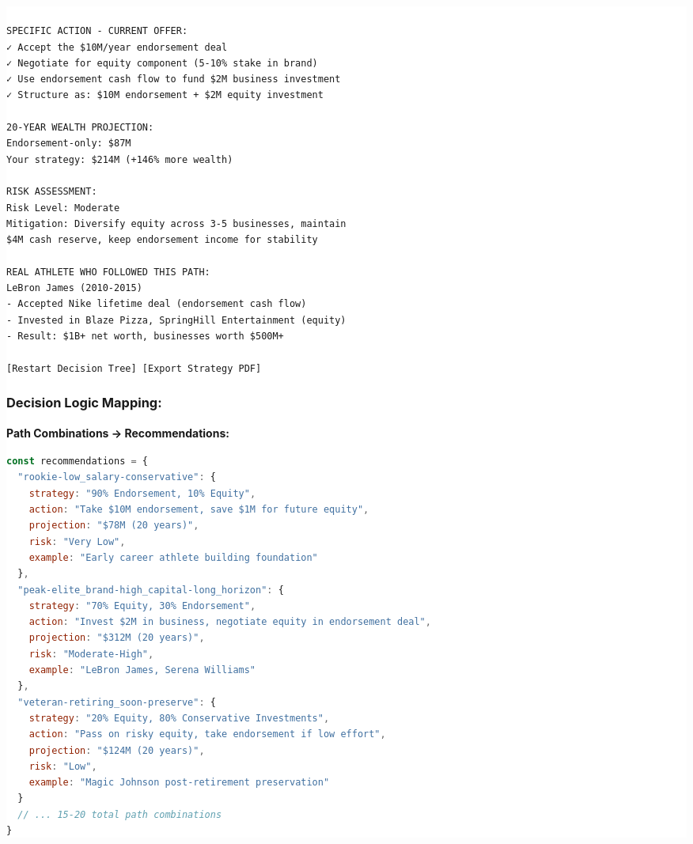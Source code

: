 ```

SPECIFIC ACTION - CURRENT OFFER:
✓ Accept the $10M/year endorsement deal
✓ Negotiate for equity component (5-10% stake in brand)
✓ Use endorsement cash flow to fund $2M business investment
✓ Structure as: $10M endorsement + $2M equity investment

20-YEAR WEALTH PROJECTION:
Endorsement-only: $87M
Your strategy: $214M (+146% more wealth)

RISK ASSESSMENT:
Risk Level: Moderate
Mitigation: Diversify equity across 3-5 businesses, maintain
$4M cash reserve, keep endorsement income for stability

REAL ATHLETE WHO FOLLOWED THIS PATH:
LeBron James (2010-2015)
- Accepted Nike lifetime deal (endorsement cash flow)
- Invested in Blaze Pizza, SpringHill Entertainment (equity)
- Result: $1B+ net worth, businesses worth $500M+

[Restart Decision Tree] [Export Strategy PDF]
```

### **Decision Logic Mapping:**

**Path Combinations → Recommendations:**

```javascript
const recommendations = {
  "rookie-low_salary-conservative": {
    strategy: "90% Endorsement, 10% Equity",
    action: "Take $10M endorsement, save $1M for future equity",
    projection: "$78M (20 years)",
    risk: "Very Low",
    example: "Early career athlete building foundation"
  },
  "peak-elite_brand-high_capital-long_horizon": {
    strategy: "70% Equity, 30% Endorsement",
    action: "Invest $2M in business, negotiate equity in endorsement deal",
    projection: "$312M (20 years)",
    risk: "Moderate-High",
    example: "LeBron James, Serena Williams"
  },
  "veteran-retiring_soon-preserve": {
    strategy: "20% Equity, 80% Conservative Investments",
    action: "Pass on risky equity, take endorsement if low effort",
    projection: "$124M (20 years)",
    risk: "Low",
    example: "Magic Johnson post-retirement preservation"
  }
  // ... 15-20 total path combinations
}
```
